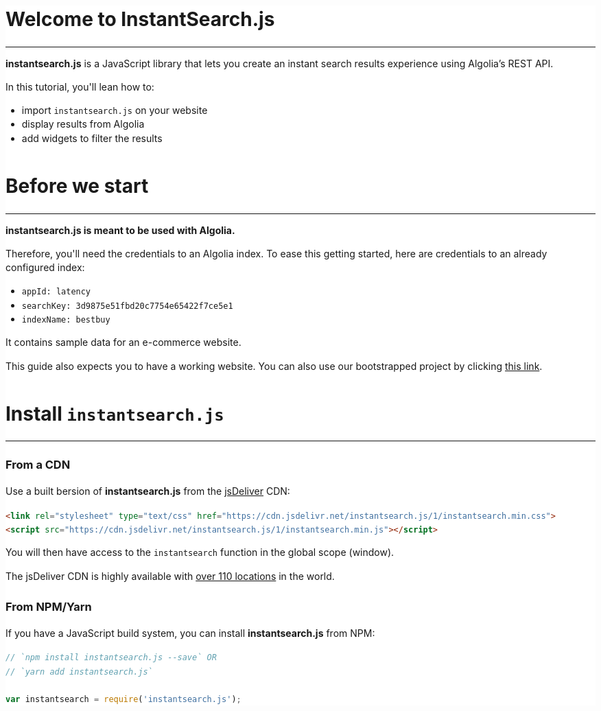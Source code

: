 # Welcome to InstantSearch.js
-----------------------------

**instantsearch.js** is a JavaScript library that lets you create an instant search results experience using Algolia’s REST API.

In this tutorial, you'll lean how to:

  * import `instantsearch.js` on your website
  * display results from Algolia
  * add widgets to filter the results

# Before we start
-----------------

**instantsearch.js is meant to be used with Algolia.**

Therefore, you'll need the credentials to an Algolia index. To ease this getting started, here are credentials to an already configured index:

  * `appId: latency`
  * `searchKey: 3d9875e51fbd20c7754e65422f7ce5e1`
  * `indexName: bestbuy`

It contains sample data for an e-commerce website.

This guide also expects you to have a working website. You can also use our bootstrapped project by clicking [this link](./boilerplate.zip).


# Install `instantsearch.js`
----------------------------

### From a CDN

Use a built bersion of **instantsearch.js** from the [jsDeliver](https://www.jsdelivr.com/) CDN:

```html
<link rel="stylesheet" type="text/css" href="https://cdn.jsdelivr.net/instantsearch.js/1/instantsearch.min.css">
<script src="https://cdn.jsdelivr.net/instantsearch.js/1/instantsearch.min.js"></script>
```

You will then have access to the `instantsearch` function in the global scope (window).

The jsDeliver CDN is highly available with [over 110 locations](https://www.jsdelivr.com/features/network-map) in the world.

### From NPM/Yarn

If you have a JavaScript build system, you can install **instantsearch.js** from NPM:

```js
// `npm install instantsearch.js --save` OR
// `yarn add instantsearch.js`

var instantsearch = require('instantsearch.js');
```
